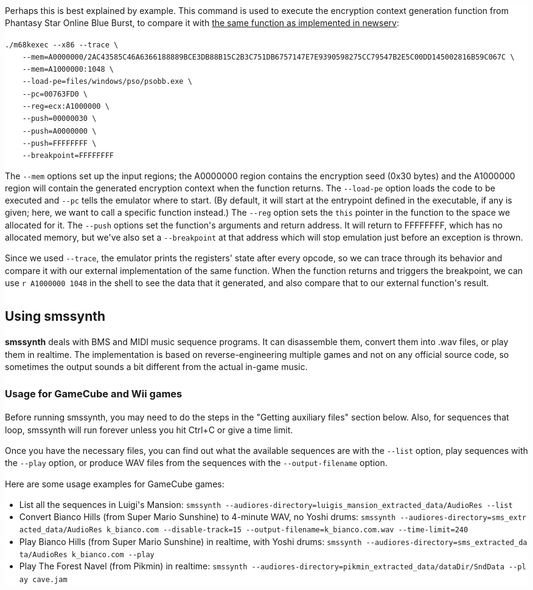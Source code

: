 Perhaps this is best explained by example. This command is used to execute the encryption context generation function from Phantasy Star Online Blue Burst, to compare it with [the same function as implemented in newserv](https://github.com/fuzziqersoftware/newserv/blob/342f819f50cbde25816c1cd7f72c5ec0f3369994/src/PSOEncryption.cc#L288):

    ./m68kexec --x86 --trace \
        --mem=A0000000/2AC43585C46A6366188889BCE3DB88B15C2B3C751DB6757147E7E9390598275CC79547B2E5C00DD145002816B59C067C \
        --mem=A1000000:1048 \
        --load-pe=files/windows/pso/psobb.exe \
        --pc=00763FD0 \
        --reg=ecx:A1000000 \
        --push=00000030 \
        --push=A0000000 \
        --push=FFFFFFFF \
        --breakpoint=FFFFFFFF

The `--mem` options set up the input regions; the A0000000 region contains the encryption seed (0x30 bytes) and the A1000000 region will contain the generated encryption context when the function returns. The `--load-pe` option loads the code to be executed and `--pc` tells the emulator where to start. (By default, it will start at the entrypoint defined in the executable, if any is given; here, we want to call a specific function instead.) The `--reg` option sets the `this` pointer in the function to the space we allocated for it. The `--push` options set the function's arguments and return address. It will return to FFFFFFFF, which has no allocated memory, but we've also set a `--breakpoint` at that address which will stop emulation just before an exception is thrown.

Since we used `--trace`, the emulator prints the registers' state after every opcode, so we can trace through its behavior and compare it with our external implementation of the same function. When the function returns and triggers the breakpoint, we can use `r A1000000 1048` in the shell to see the data that it generated, and also compare that to our external function's result.

## Using smssynth

**smssynth** deals with BMS and MIDI music sequence programs. It can disassemble them, convert them into .wav files, or play them in realtime. The implementation is based on reverse-engineering multiple games and not on any official source code, so sometimes the output sounds a bit different from the actual in-game music.

### Usage for GameCube and Wii games

Before running smssynth, you may need to do the steps in the "Getting auxiliary files" section below. Also, for sequences that loop, smssynth will run forever unless you hit Ctrl+C or give a time limit.

Once you have the necessary files, you can find out what the available sequences are with the `--list` option, play sequences with the `--play` option, or produce WAV files from the sequences with the `--output-filename` option.

Here are some usage examples for GameCube games:
- List all the sequences in Luigi's Mansion: `smssynth --audiores-directory=luigis_mansion_extracted_data/AudioRes --list`
- Convert Bianco Hills (from Super Mario Sunshine) to 4-minute WAV, no Yoshi drums: `smssynth --audiores-directory=sms_extracted_data/AudioRes k_bianco.com --disable-track=15 --output-filename=k_bianco.com.wav --time-limit=240`
- Play Bianco Hills (from Super Mario Sunshine) in realtime, with Yoshi drums: `smssynth --audiores-directory=sms_extracted_data/AudioRes k_bianco.com --play`
- Play The Forest Navel (from Pikmin) in realtime: `smssynth --audiores-directory=pikmin_extracted_data/dataDir/SndData --play cave.jam`
